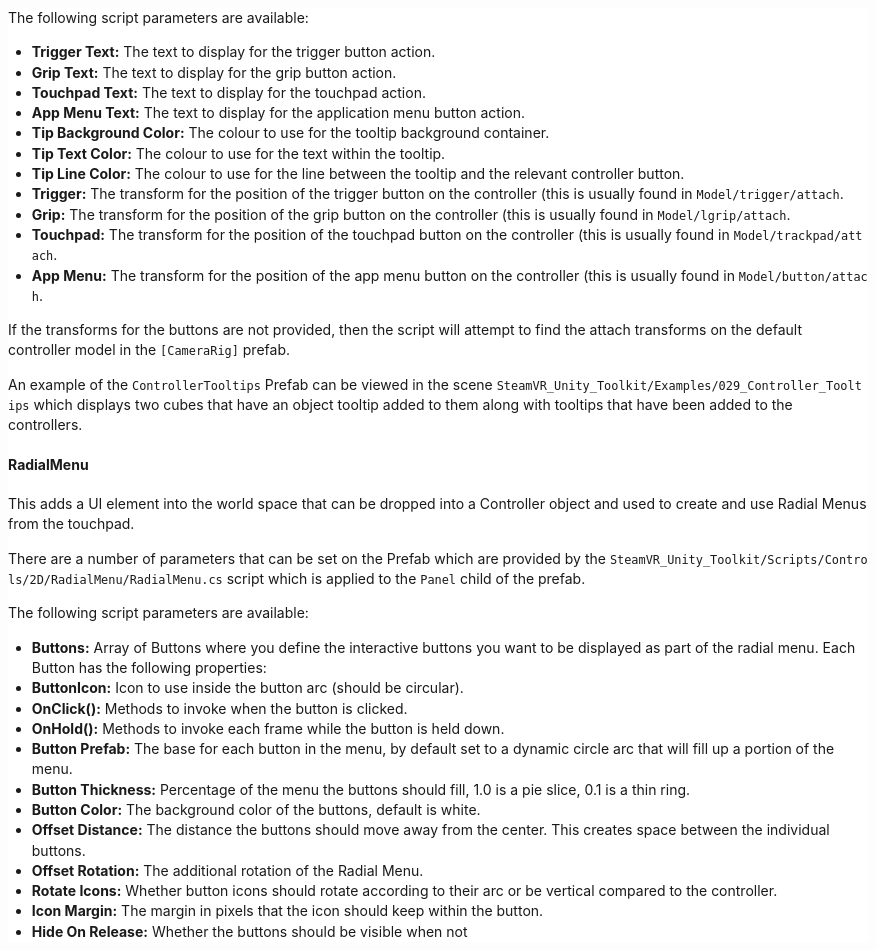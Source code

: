 The following script parameters are available:

  * **Trigger Text:** The text to display for the trigger button
  action.
  * **Grip Text:** The text to display for the grip button action.
  * **Touchpad Text:** The text to display for the touchpad action.
  * **App Menu Text:** The text to display for the application menu
  button action.
  * **Tip Background Color:** The colour to use for the tooltip
  background container.
  * **Tip Text Color:** The colour to use for the text within the
  tooltip.
  * **Tip Line Color:** The colour to use for the line between the
  tooltip and the relevant controller button.
  * **Trigger:** The transform for the position of the trigger button
  on the controller (this is usually found in `Model/trigger/attach`.
  * **Grip:** The transform for the position of the grip button
  on the controller (this is usually found in `Model/lgrip/attach`.
  * **Touchpad:** The transform for the position of the touchpad button
  on the controller (this is usually found in `Model/trackpad/attach`.
  * **App Menu:** The transform for the position of the app menu button
  on the controller (this is usually found in `Model/button/attach`.

If the transforms for the buttons are not provided, then the script
will attempt to find the attach transforms on the default controller
model in the `[CameraRig]` prefab.

An example of the `ControllerTooltips` Prefab can be viewed in the
scene `SteamVR_Unity_Toolkit/Examples/029_Controller_Tooltips` which
displays two cubes that have an object tooltip added to them along with
tooltips that have been added to the controllers.

#### RadialMenu

This adds a UI element into the world space that can be dropped into a
Controller object and used to create and use Radial Menus from the
touchpad.

There are a number of parameters that can be set on the Prefab which
are provided by the
`SteamVR_Unity_Toolkit/Scripts/Controls/2D/RadialMenu/RadialMenu.cs`
script which is applied to the `Panel` child of the prefab.

The following script parameters are available:

  * **Buttons:** Array of Buttons where you define the interactive
  buttons you want to be displayed as part of the radial menu. Each
  Button has the following properties:
   * **ButtonIcon:** Icon to use inside the button arc (should be
   circular).
   * **OnClick():** Methods to invoke when the button is clicked.
   * **OnHold():** Methods to invoke each frame while the button is
   held down.
  * **Button Prefab:** The base for each button in the menu, by default
  set to a dynamic circle arc that will fill up a portion of the menu.
  * **Button Thickness:** Percentage of the menu the buttons should
  fill, 1.0 is a pie slice, 0.1 is a thin ring.
  * **Button Color:** The background color of the buttons, default is
  white.
  * **Offset Distance:** The distance the buttons should move away from
  the center. This creates space between the individual buttons.
  * **Offset Rotation:** The additional rotation of the Radial Menu.
  * **Rotate Icons:** Whether button icons should rotate according to
  their arc or be vertical compared to the controller.
  * **Icon Margin:** The margin in pixels that the icon should keep
  within the button.
  * **Hide On Release:** Whether the buttons should be visible when not

[SteamVR Plugin]: https://www.assetstore.unity3d.com/en/#!/content/32647
[SteamVR Plugin for Unity3d Github Repo]: https://github.com/ValveSoftware/openvr/tree/master/unity_package/Assets/SteamVR
[Catlike Coding]: http://catlikecoding.com/unity/tutorials/curves-and-splines/
[Contribution Document]: https://github.com/thestonefox/SteamVR_Unity_Toolkit/blob/master/CONTRIBUTING.md
[Fork]: http://help.github.com/fork-a-repo/
[Open a Pull Request]: https://help.github.com/articles/using-pull-requests/
